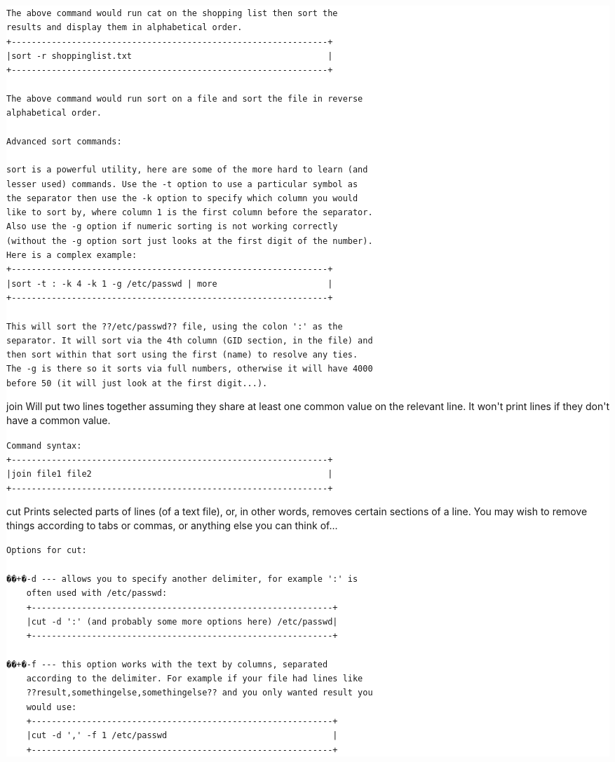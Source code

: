     The above command would run cat on the shopping list then sort the
    results and display them in alphabetical order.
    +---------------------------------------------------------------+
    |sort -r shoppinglist.txt                                       |
    +---------------------------------------------------------------+
   
    The above command would run sort on a file and sort the file in reverse
    alphabetical order.
   
    Advanced sort commands:
   
    sort is a powerful utility, here are some of the more hard to learn (and
    lesser used) commands. Use the -t option to use a particular symbol as
    the separator then use the -k option to specify which column you would
    like to sort by, where column 1 is the first column before the separator.
    Also use the -g option if numeric sorting is not working correctly
    (without the -g option sort just looks at the first digit of the number).
    Here is a complex example:
    +---------------------------------------------------------------+
    |sort -t : -k 4 -k 1 -g /etc/passwd | more                      |
    +---------------------------------------------------------------+
   
    This will sort the ??/etc/passwd?? file, using the colon ':' as the
    separator. It will sort via the 4th column (GID section, in the file) and
    then sort within that sort using the first (name) to resolve any ties.
    The -g is there so it sorts via full numbers, otherwise it will have 4000
    before 50 (it will just look at the first digit...).
   
   
join
    Will put two lines together assuming they share at least one common value
    on the relevant line. It won't print lines if they don't have a common
    value.
   
    Command syntax:
    +---------------------------------------------------------------+
    |join file1 file2                                               |
    +---------------------------------------------------------------+
   
cut
    Prints selected parts of lines (of a text file), or, in other words,
    removes certain sections of a line. You may wish to remove things
    according to tabs or commas, or anything else you can think of...
   
    Options for cut:
   
    ��+�-d --- allows you to specify another delimiter, for example ':' is
        often used with /etc/passwd:
        +------------------------------------------------------------+
        |cut -d ':' (and probably some more options here) /etc/passwd|
        +------------------------------------------------------------+
       
    ��+�-f --- this option works with the text by columns, separated
        according to the delimiter. For example if your file had lines like
        ??result,somethingelse,somethingelse?? and you only wanted result you
        would use:
        +------------------------------------------------------------+
        |cut -d ',' -f 1 /etc/passwd                                 |
        +------------------------------------------------------------+
       